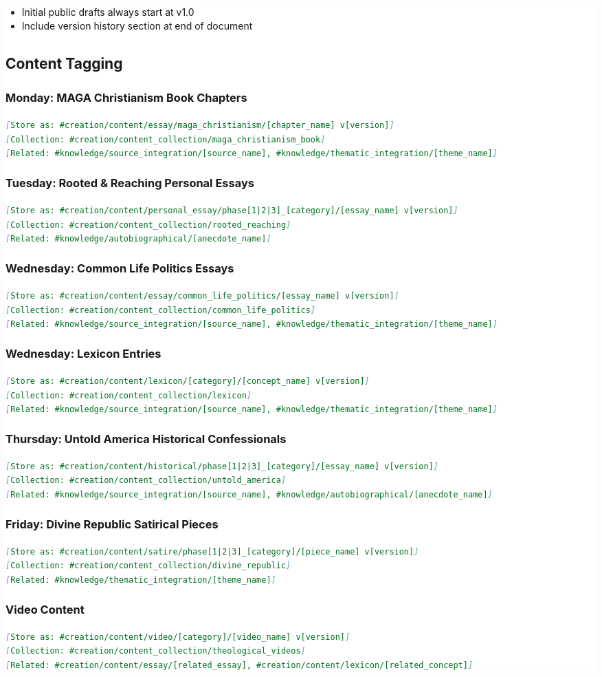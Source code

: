 * Initial public drafts always start at v1.0
* Include version history section at end of document

## Content Tagging

### Monday: MAGA Christianism Book Chapters
```markdown
[Store as: #creation/content/essay/maga_christianism/[chapter_name] v[version]]
[Collection: #creation/content_collection/maga_christianism_book]
[Related: #knowledge/source_integration/[source_name], #knowledge/thematic_integration/[theme_name]]
```

### Tuesday: Rooted & Reaching Personal Essays
```markdown
[Store as: #creation/content/personal_essay/phase[1|2|3]_[category]/[essay_name] v[version]]
[Collection: #creation/content_collection/rooted_reaching]
[Related: #knowledge/autobiographical/[anecdote_name]]
```

### Wednesday: Common Life Politics Essays
```markdown
[Store as: #creation/content/essay/common_life_politics/[essay_name] v[version]]
[Collection: #creation/content_collection/common_life_politics]
[Related: #knowledge/source_integration/[source_name], #knowledge/thematic_integration/[theme_name]]
```

### Wednesday: Lexicon Entries
```markdown
[Store as: #creation/content/lexicon/[category]/[concept_name] v[version]]
[Collection: #creation/content_collection/lexicon]
[Related: #knowledge/source_integration/[source_name], #knowledge/thematic_integration/[theme_name]]
```

### Thursday: Untold America Historical Confessionals
```markdown
[Store as: #creation/content/historical/phase[1|2|3]_[category]/[essay_name] v[version]]
[Collection: #creation/content_collection/untold_america]
[Related: #knowledge/source_integration/[source_name], #knowledge/autobiographical/[anecdote_name]]
```

### Friday: Divine Republic Satirical Pieces
```markdown
[Store as: #creation/content/satire/phase[1|2|3]_[category]/[piece_name] v[version]]
[Collection: #creation/content_collection/divine_republic]
[Related: #knowledge/thematic_integration/[theme_name]]
```

### Video Content
```markdown
[Store as: #creation/content/video/[category]/[video_name] v[version]]
[Collection: #creation/content_collection/theological_videos]
[Related: #creation/content/essay/[related_essay], #creation/content/lexicon/[related_concept]]
```
